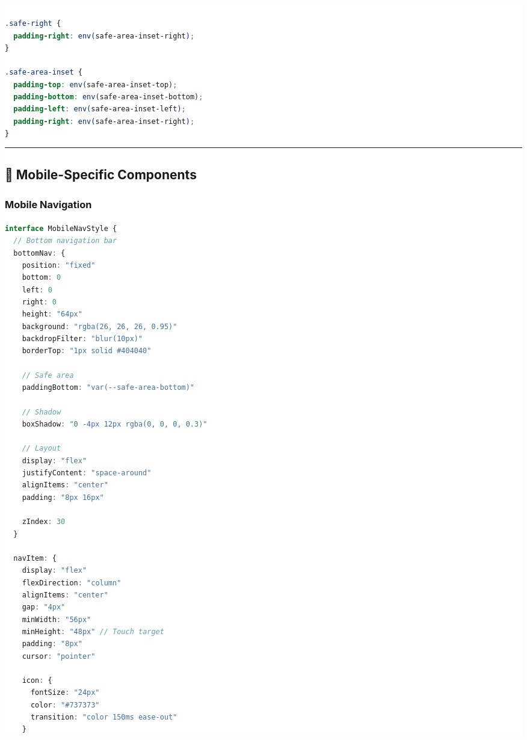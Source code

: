 ```css

.safe-right {
  padding-right: env(safe-area-inset-right);
}

.safe-area-inset {
  padding-top: env(safe-area-inset-top);
  padding-bottom: env(safe-area-inset-bottom);
  padding-left: env(safe-area-inset-left);
  padding-right: env(safe-area-inset-right);
}
```

---

## 🎨 Mobile-Specific Components

### Mobile Navigation

```typescript
interface MobileNavStyle {
  // Bottom navigation bar
  bottomNav: {
    position: "fixed"
    bottom: 0
    left: 0
    right: 0
    height: "64px"
    background: "rgba(26, 26, 26, 0.95)"
    backdropFilter: "blur(10px)"
    borderTop: "1px solid #404040"

    // Safe area
    paddingBottom: "var(--safe-area-bottom)"

    // Shadow
    boxShadow: "0 -4px 12px rgba(0, 0, 0, 0.3)"

    // Layout
    display: "flex"
    justifyContent: "space-around"
    alignItems: "center"
    padding: "8px 16px"

    zIndex: 30
  }

  navItem: {
    display: "flex"
    flexDirection: "column"
    alignItems: "center"
    gap: "4px"
    minWidth: "56px"
    minHeight: "48px" // Touch target
    padding: "8px"
    cursor: "pointer"

    icon: {
      fontSize: "24px"
      color: "#737373"
      transition: "color 150ms ease-out"
    }

```